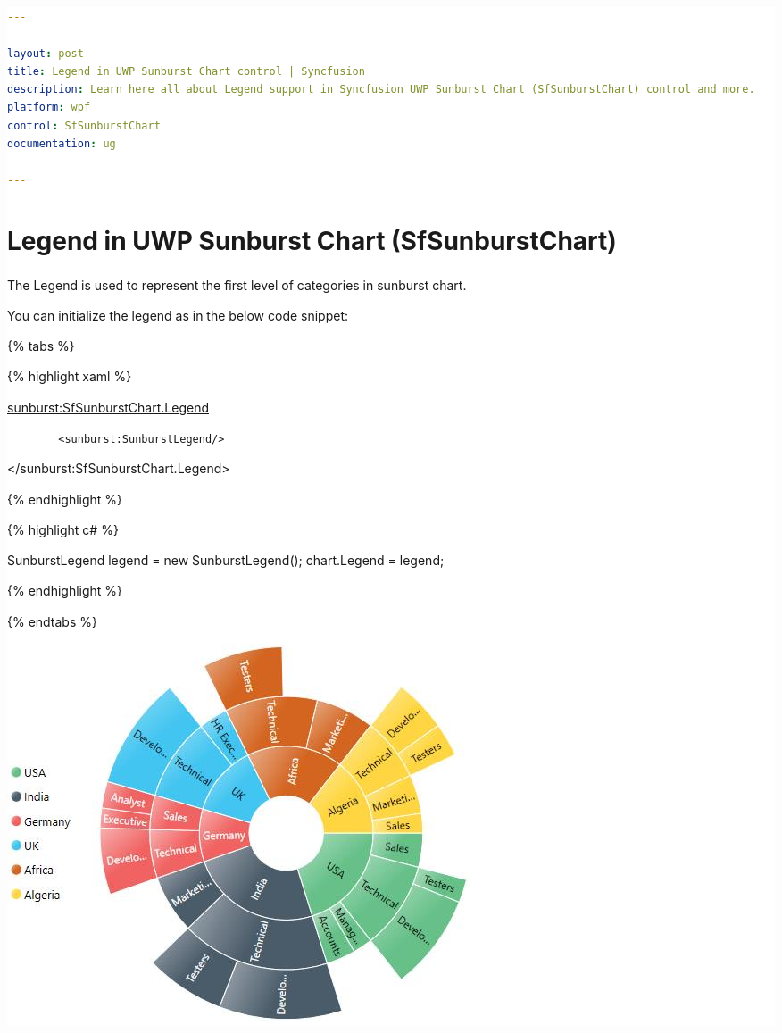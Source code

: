 ```yaml
---

layout: post
title: Legend in UWP Sunburst Chart control | Syncfusion
description: Learn here all about Legend support in Syncfusion UWP Sunburst Chart (SfSunburstChart) control and more.
platform: wpf 
control: SfSunburstChart 
documentation: ug

---
```



# Legend in UWP Sunburst Chart (SfSunburstChart)

The Legend is used to represent the first level of categories in sunburst chart. 

You can initialize the legend as in the below code snippet:

{% tabs %}

{% highlight xaml %}

 <sunburst:SfSunburstChart.Legend>

            <sunburst:SunburstLegend/>

</sunburst:SfSunburstChart.Legend>

{% endhighlight %}

{% highlight c# %}

SunburstLegend legend = new SunburstLegend();
chart.Legend = legend;

{% endhighlight %}

{% endtabs %}

![Legend_img1](Legend_images/Legend_img1.jpeg)
